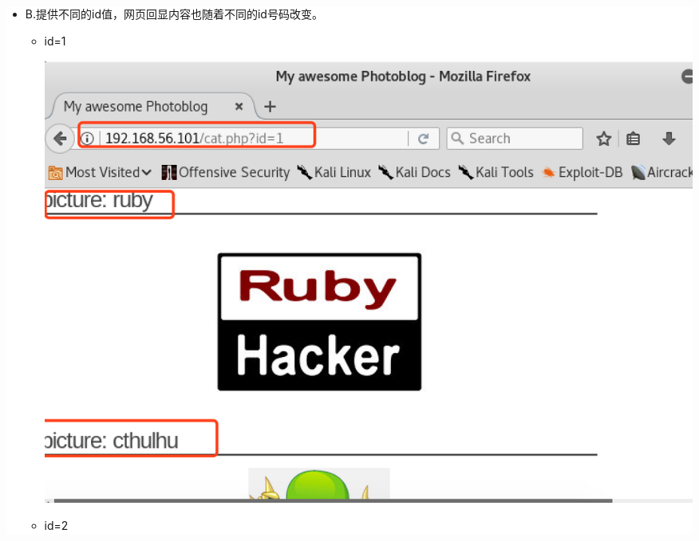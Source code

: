    - B.提供不同的id值，网页回显内容也随着不同的id号码改变。
     - id=1
     
        ![](/网络安全/chap0x07/images/2-7-B-1.png)

     - id=2
        